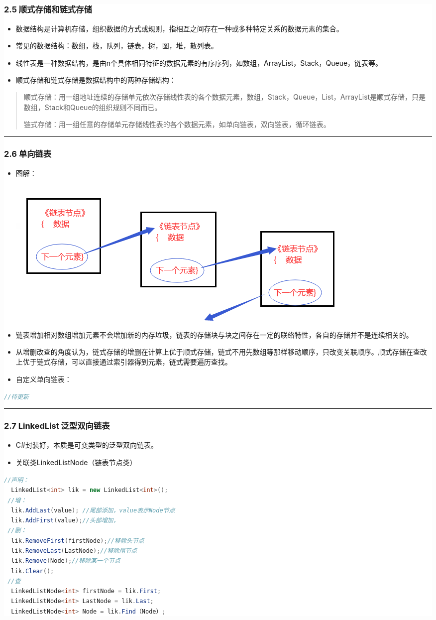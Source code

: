 
### 2.5 顺式存储和链式存储

- 数据结构是计算机存储，组织数据的方式或规则，指相互之间存在一种或多种特定关系的数据元素的集合。

- 常见的数据结构：数组，栈，队列，链表，树，图，堆，散列表。

- 线性表是一种数据结构，是由n个具体相同特征的数据元素的有序序列，如数组，ArrayList，Stack，Queue，链表等。

- 顺式存储和链式存储是数据结构中的两种存储结构：

>顺式存储：用一组地址连续的存储单元依次存储线性表的各个数据元素，数组，Stack，Queue，List，ArrayList是顺式存储，只是数组，Stack和Queue的组织规则不同而已。
>
>链式存储：用一组任意的存储单元存储线性表的各个数据元素，如单向链表，双向链表，循环链表。

---

### 2.6 单向链表

- 图解：

    ![图片](assets/4_1_单项链表.png)

- 链表增加相对数组增加元素不会增加新的内存垃圾，链表的存储块与块之间存在一定的联络特性，各自的存储并不是连续相关的。

- 从增删改查的角度认为，链式存储的增删在计算上优于顺式存储，链式不用先数组等那样移动顺序，只改变关联顺序。顺式存储在查改上优于链式存储，可以直接通过索引器得到元素，链式需要遍历查找。

- 自定义单向链表：

```csharp
//待更新
```

---

### 2.7 LinkedList 泛型双向链表

- C#封装好，本质是可变类型的泛型双向链表。

- 关联类LinkedListNode（链表节点类）

```csharp
//声明：
  LinkedList<int> lik = new LinkedList<int>();
 //增：
  lik.AddLast(value); //尾部添加，value表示Node节点
  lik.AddFirst(value);//头部增加，
 //删：
  lik.RemoveFirst(firstNode);//移除头节点
  lik.RemoveLast(LastNode);//移除尾节点
  lik.Remove(Node);//移除某一个节点
  lik.Clear();
 //查
  LinkedListNode<int> firstNode = lik.First;
  LinkedListNode<int> LastNode = lik.Last;
  LinkedListNode<int> Node = lik.Find（Node）;
```